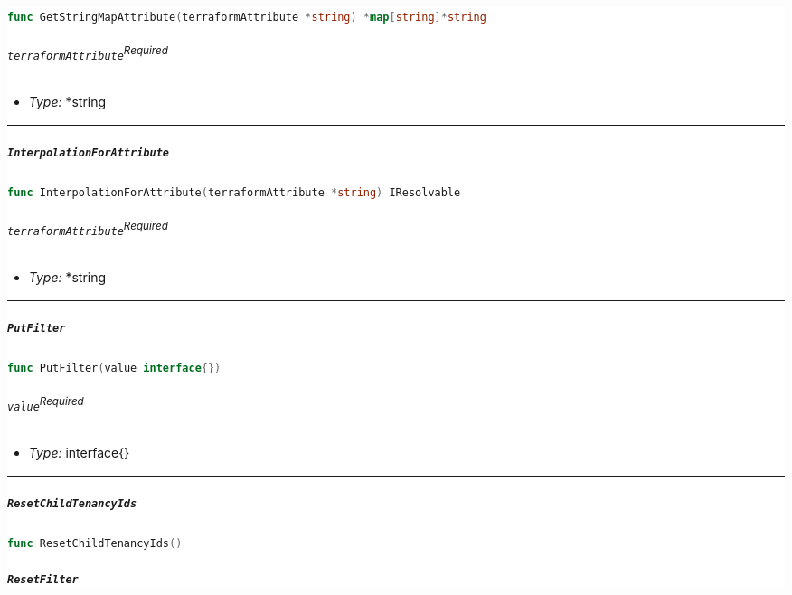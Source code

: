```go
func GetStringMapAttribute(terraformAttribute *string) *map[string]*string
```

###### `terraformAttribute`<sup>Required</sup> <a name="terraformAttribute" id="rhizo-co-terraform-provider-oci.dataOciOptimizerCategories.DataOciOptimizerCategories.getStringMapAttribute.parameter.terraformAttribute"></a>

- *Type:* *string

---

##### `InterpolationForAttribute` <a name="InterpolationForAttribute" id="rhizo-co-terraform-provider-oci.dataOciOptimizerCategories.DataOciOptimizerCategories.interpolationForAttribute"></a>

```go
func InterpolationForAttribute(terraformAttribute *string) IResolvable
```

###### `terraformAttribute`<sup>Required</sup> <a name="terraformAttribute" id="rhizo-co-terraform-provider-oci.dataOciOptimizerCategories.DataOciOptimizerCategories.interpolationForAttribute.parameter.terraformAttribute"></a>

- *Type:* *string

---

##### `PutFilter` <a name="PutFilter" id="rhizo-co-terraform-provider-oci.dataOciOptimizerCategories.DataOciOptimizerCategories.putFilter"></a>

```go
func PutFilter(value interface{})
```

###### `value`<sup>Required</sup> <a name="value" id="rhizo-co-terraform-provider-oci.dataOciOptimizerCategories.DataOciOptimizerCategories.putFilter.parameter.value"></a>

- *Type:* interface{}

---

##### `ResetChildTenancyIds` <a name="ResetChildTenancyIds" id="rhizo-co-terraform-provider-oci.dataOciOptimizerCategories.DataOciOptimizerCategories.resetChildTenancyIds"></a>

```go
func ResetChildTenancyIds()
```

##### `ResetFilter` <a name="ResetFilter" id="rhizo-co-terraform-provider-oci.dataOciOptimizerCategories.DataOciOptimizerCategories.resetFilter"></a>
